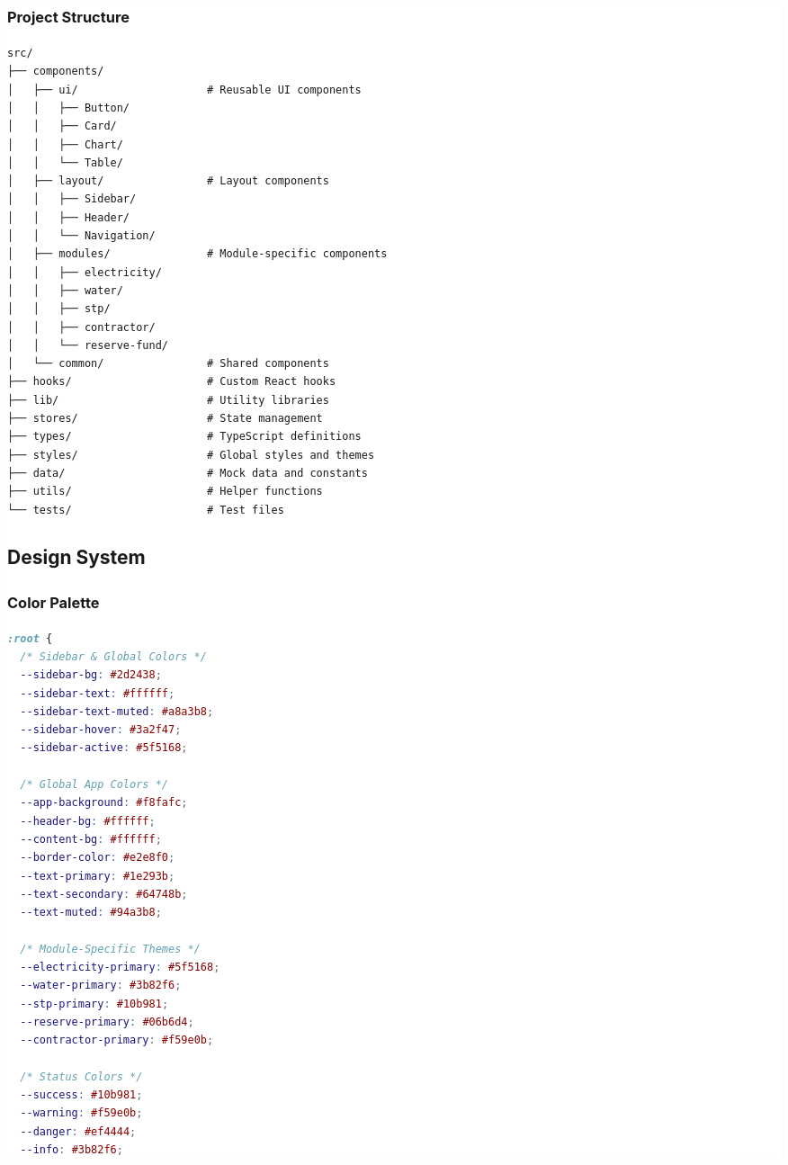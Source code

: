 ### Project Structure
```
src/
├── components/
│   ├── ui/                    # Reusable UI components
│   │   ├── Button/
│   │   ├── Card/
│   │   ├── Chart/
│   │   └── Table/
│   ├── layout/                # Layout components
│   │   ├── Sidebar/
│   │   ├── Header/
│   │   └── Navigation/
│   ├── modules/               # Module-specific components
│   │   ├── electricity/
│   │   ├── water/
│   │   ├── stp/
│   │   ├── contractor/
│   │   └── reserve-fund/
│   └── common/                # Shared components
├── hooks/                     # Custom React hooks
├── lib/                       # Utility libraries
├── stores/                    # State management
├── types/                     # TypeScript definitions
├── styles/                    # Global styles and themes
├── data/                      # Mock data and constants
├── utils/                     # Helper functions
└── tests/                     # Test files
```

## Design System

### Color Palette
```css
:root {
  /* Sidebar & Global Colors */
  --sidebar-bg: #2d2438;
  --sidebar-text: #ffffff;
  --sidebar-text-muted: #a8a3b8;
  --sidebar-hover: #3a2f47;
  --sidebar-active: #5f5168;

  /* Global App Colors */
  --app-background: #f8fafc;
  --header-bg: #ffffff;
  --content-bg: #ffffff;
  --border-color: #e2e8f0;
  --text-primary: #1e293b;
  --text-secondary: #64748b;
  --text-muted: #94a3b8;

  /* Module-Specific Themes */
  --electricity-primary: #5f5168;
  --water-primary: #3b82f6;
  --stp-primary: #10b981;
  --reserve-primary: #06b6d4;
  --contractor-primary: #f59e0b;

  /* Status Colors */
  --success: #10b981;
  --warning: #f59e0b;
  --danger: #ef4444;
  --info: #3b82f6;
```